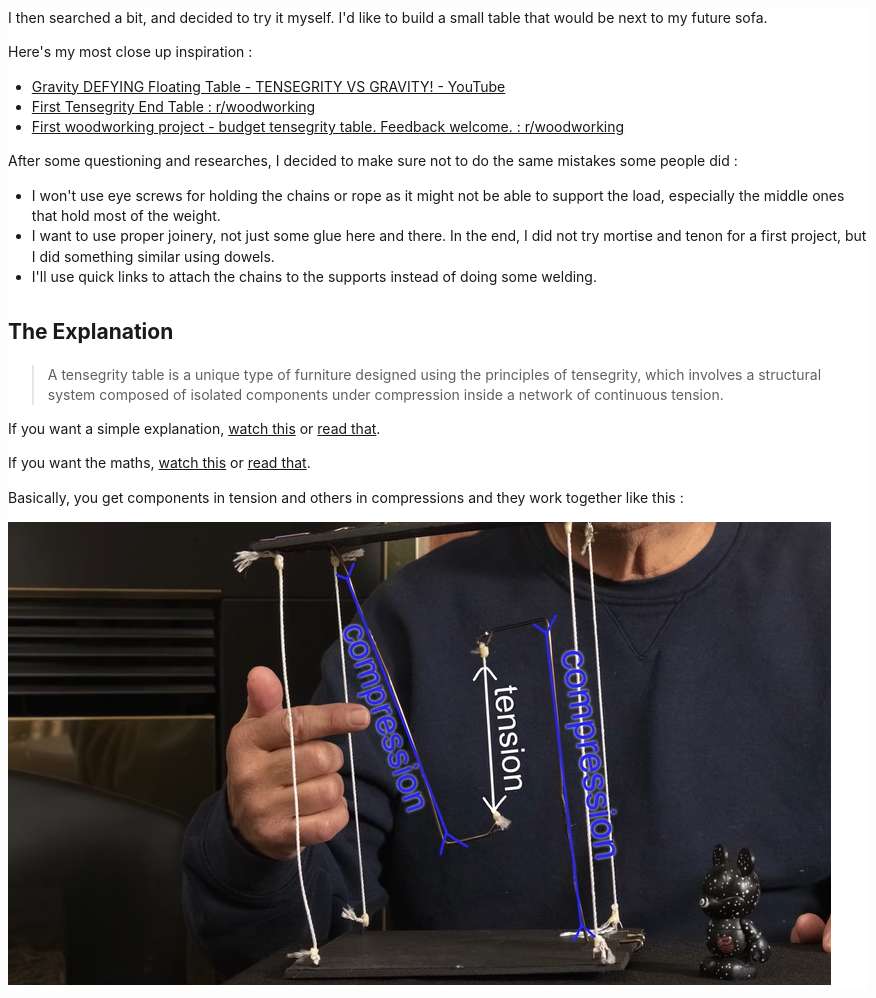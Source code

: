 I then searched a bit, and decided to try it myself. I'd like to build a small table that would be next to my future sofa.

Here's my most close up inspiration :

- [Gravity DEFYING Floating Table - TENSEGRITY VS GRAVITY! - YouTube](https://www.youtube.com/watch?v=L7wr2p5PMIM)
- [First Tensegrity End Table : r/woodworking](https://www.reddit.com/r/woodworking/comments/hw8qmx/first_tensegrity_end_table/)
- [First woodworking project - budget tensegrity table. Feedback welcome. : r/woodworking](https://www.reddit.com/r/woodworking/comments/igzeq9/first_woodworking_project_budget_tensegrity_table/)

After some questioning and researches, I decided to make sure not to do the same mistakes some people did :

- I won't use eye screws for holding the chains or rope as it might not be able to support the load, especially the middle ones that hold most of the weight.
- I want to use proper joinery, not just some glue here and there. In the end, I did not try mortise and tenon for a first project, but I did something similar using dowels.
- I'll use quick links to attach the chains to the supports instead of doing some welding.

## The Explanation

> A tensegrity table is a unique type of furniture designed using the principles of tensegrity, which involves a structural system composed of isolated components under compression inside a network of continuous tension.

If you want a simple explanation, [watch this](https://www.youtube.com/watch?v=daXImz6DO9Q) or [read that](https://www.physicslens.com/tensegrity-explained/).

If you want the maths, [watch this](https://www.youtube.com/watch?v=0onncd0_0-o) or [read that](https://www.wired.com/story/wait-that-table-has-no-legs/).

Basically, you get components in tension and others in compressions and they work together like this :

![2024-03-22_18-22-19_tensegrity_tension_compression.png](../images/2024-03-22_18-22-19_tensegrity_tension_compression.png)
